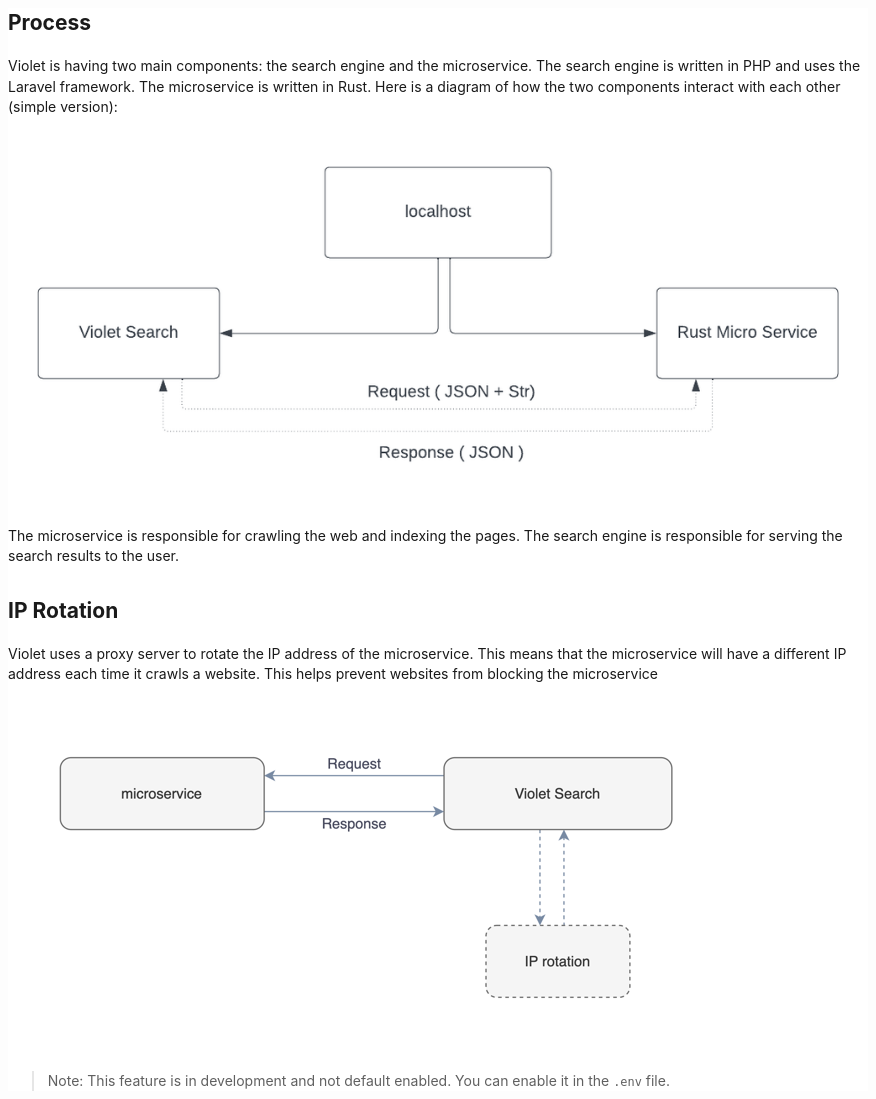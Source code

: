 ## Process

Violet is having two main components: the search engine and the microservice. The search engine is written in PHP and uses the Laravel framework. The microservice is written in Rust. Here is a diagram of how the two components interact with each other (simple version): <br><br>
<img src="resources/image/violet_d.png"><br><br>
The microservice is responsible for crawling the web and indexing the pages. The search engine is responsible for serving the search results to the user.

## IP Rotation

Violet uses a proxy server to rotate the IP address of the microservice. This means that the microservice will have a different IP address each time it crawls a website. This helps prevent websites from blocking the microservice

<img src="resources/image/violet_ip.png"><br><br>
> Note: This feature is in development and not default enabled. You can enable it in the `.env` file.
